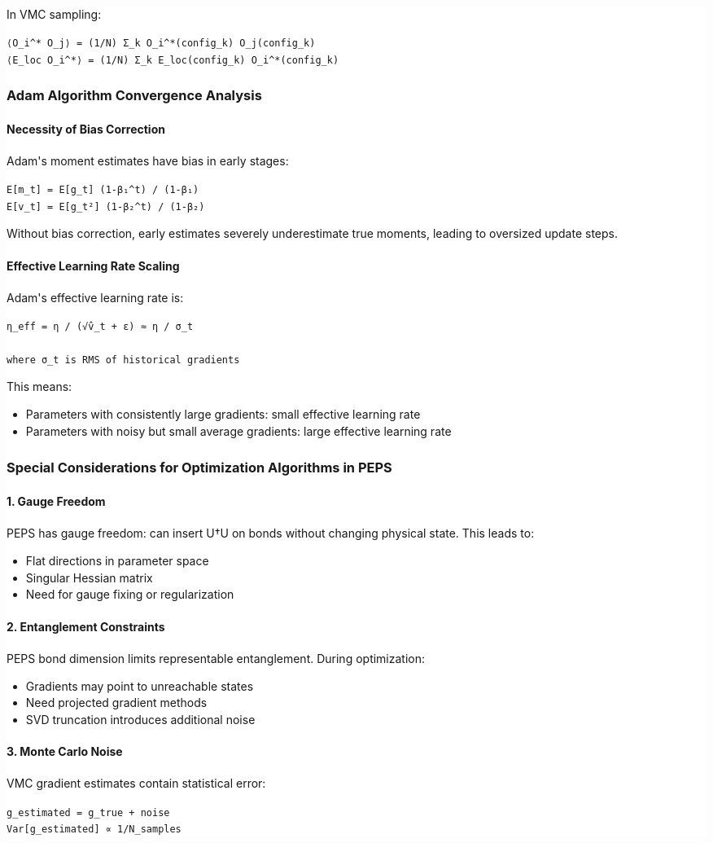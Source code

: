 In VMC sampling:

```
⟨O_i^* O_j⟩ = (1/N) Σ_k O_i^*(config_k) O_j(config_k)
⟨E_loc O_i^*⟩ = (1/N) Σ_k E_loc(config_k) O_i^*(config_k)
```

### Adam Algorithm Convergence Analysis

#### Necessity of Bias Correction

Adam's moment estimates have bias in early stages:

```
E[m_t] = E[g_t] (1-β₁^t) / (1-β₁)
E[v_t] = E[g_t²] (1-β₂^t) / (1-β₂)
```

Without bias correction, early estimates severely underestimate true moments, leading to oversized update steps.

#### Effective Learning Rate Scaling

Adam's effective learning rate is:

```
η_eff = η / (√v̂_t + ε) ≈ η / σ_t

where σ_t is RMS of historical gradients
```

This means:
- Parameters with consistently large gradients: small effective learning rate
- Parameters with noisy but small average gradients: large effective learning rate

### Special Considerations for Optimization Algorithms in PEPS

#### 1. Gauge Freedom

PEPS has gauge freedom: can insert U†U on bonds without changing physical state. This leads to:
- Flat directions in parameter space
- Singular Hessian matrix
- Need for gauge fixing or regularization

#### 2. Entanglement Constraints

PEPS bond dimension limits representable entanglement. During optimization:
- Gradients may point to unreachable states
- Need projected gradient methods
- SVD truncation introduces additional noise

#### 3. Monte Carlo Noise

VMC gradient estimates contain statistical error:

```
g_estimated = g_true + noise
Var[g_estimated] ∝ 1/N_samples
```
